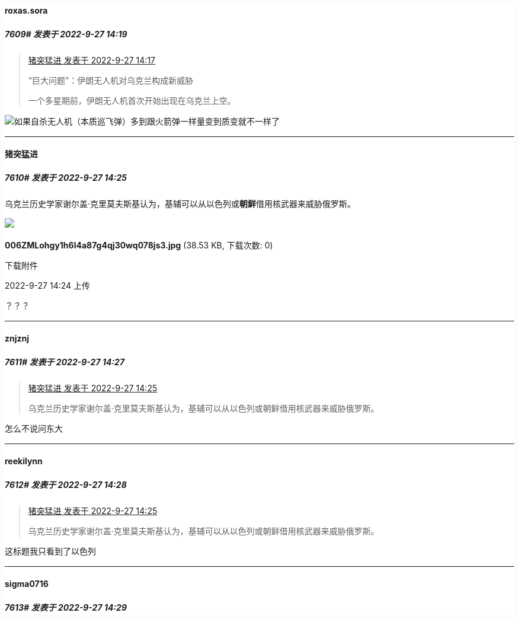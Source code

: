 ####  roxas.sora  
##### 7609#       发表于 2022-9-27 14:19

<blockquote><a href="httphttps://bbs.saraba1st.com/2b/forum.php?mod=redirect&amp;goto=findpost&amp;pid=57670611&amp;ptid=2091805" target="_blank">猪突猛进 发表于 2022-9-27 14:17</a>

“巨大问题”：伊朗无人机对乌克兰构成新威胁

一个多星期前，伊朗无人机首次开始出现在乌克兰上空。</blockquote>
<img src="https://static.saraba1st.com/image/smiley/face2017/053.png" referrerpolicy="no-referrer">如果自杀无人机（本质巡飞弹）多到跟火箭弹一样量变到质变就不一样了



*****

####  猪突猛进  
##### 7610#       发表于 2022-9-27 14:25

乌克兰历史学家谢尔盖·克里莫夫斯基认为，基辅可以从以色列或<strong>朝鲜</strong>借用核武器来威胁俄罗斯。

<img src="https://img.saraba1st.com/forum/202209/27/142455tykkkpqrrkv6u0yy.jpg" referrerpolicy="no-referrer">

<strong>006ZMLohgy1h6l4a87g4qj30wq078js3.jpg</strong> (38.53 KB, 下载次数: 0)

下载附件

2022-9-27 14:24 上传

？？？

*****

####  znjznj  
##### 7611#       发表于 2022-9-27 14:27

<blockquote><a href="httphttps://bbs.saraba1st.com/2b/forum.php?mod=redirect&amp;goto=findpost&amp;pid=57670716&amp;ptid=2091805" target="_blank">猪突猛进 发表于 2022-9-27 14:25</a>

乌克兰历史学家谢尔盖·克里莫夫斯基认为，基辅可以从以色列或朝鲜借用核武器来威胁俄罗斯。</blockquote>
怎么不说问东大

*****

####  reekilynn  
##### 7612#       发表于 2022-9-27 14:28

<blockquote><a href="httphttps://bbs.saraba1st.com/2b/forum.php?mod=redirect&amp;goto=findpost&amp;pid=57670716&amp;ptid=2091805" target="_blank">猪突猛进 发表于 2022-9-27 14:25</a>

乌克兰历史学家谢尔盖·克里莫夫斯基认为，基辅可以从以色列或朝鲜借用核武器来威胁俄罗斯。</blockquote>
这标题我只看到了以色列

*****

####  sigma0716  
##### 7613#       发表于 2022-9-27 14:29
